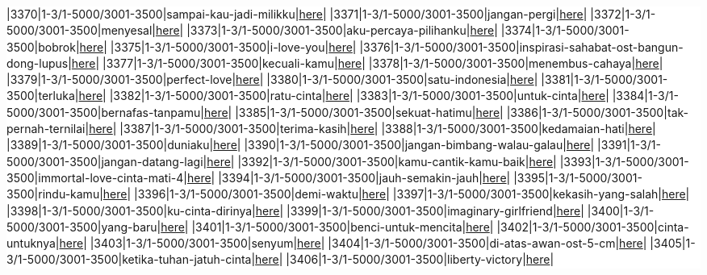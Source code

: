 |3370|1-3/1-5000/3001-3500|sampai-kau-jadi-milikku|[here](https://cdn.jsdelivr.net/gh/guitarchord/c1-3/1-5000/3001-3500/sampai-kau-jadi-milikku.webp)|
|3371|1-3/1-5000/3001-3500|jangan-pergi|[here](https://cdn.jsdelivr.net/gh/guitarchord/c1-3/1-5000/3001-3500/jangan-pergi.webp)|
|3372|1-3/1-5000/3001-3500|menyesal|[here](https://cdn.jsdelivr.net/gh/guitarchord/c1-3/1-5000/3001-3500/menyesal.webp)|
|3373|1-3/1-5000/3001-3500|aku-percaya-pilihanku|[here](https://cdn.jsdelivr.net/gh/guitarchord/c1-3/1-5000/3001-3500/aku-percaya-pilihanku.webp)|
|3374|1-3/1-5000/3001-3500|bobrok|[here](https://cdn.jsdelivr.net/gh/guitarchord/c1-3/1-5000/3001-3500/bobrok.webp)|
|3375|1-3/1-5000/3001-3500|i-love-you|[here](https://cdn.jsdelivr.net/gh/guitarchord/c1-3/1-5000/3001-3500/i-love-you.webp)|
|3376|1-3/1-5000/3001-3500|inspirasi-sahabat-ost-bangun-dong-lupus|[here](https://cdn.jsdelivr.net/gh/guitarchord/c1-3/1-5000/3001-3500/inspirasi-sahabat-ost-bangun-dong-lupus.webp)|
|3377|1-3/1-5000/3001-3500|kecuali-kamu|[here](https://cdn.jsdelivr.net/gh/guitarchord/c1-3/1-5000/3001-3500/kecuali-kamu.webp)|
|3378|1-3/1-5000/3001-3500|menembus-cahaya|[here](https://cdn.jsdelivr.net/gh/guitarchord/c1-3/1-5000/3001-3500/menembus-cahaya.webp)|
|3379|1-3/1-5000/3001-3500|perfect-love|[here](https://cdn.jsdelivr.net/gh/guitarchord/c1-3/1-5000/3001-3500/perfect-love.webp)|
|3380|1-3/1-5000/3001-3500|satu-indonesia|[here](https://cdn.jsdelivr.net/gh/guitarchord/c1-3/1-5000/3001-3500/satu-indonesia.webp)|
|3381|1-3/1-5000/3001-3500|terluka|[here](https://cdn.jsdelivr.net/gh/guitarchord/c1-3/1-5000/3001-3500/terluka.webp)|
|3382|1-3/1-5000/3001-3500|ratu-cinta|[here](https://cdn.jsdelivr.net/gh/guitarchord/c1-3/1-5000/3001-3500/ratu-cinta.webp)|
|3383|1-3/1-5000/3001-3500|untuk-cinta|[here](https://cdn.jsdelivr.net/gh/guitarchord/c1-3/1-5000/3001-3500/untuk-cinta.webp)|
|3384|1-3/1-5000/3001-3500|bernafas-tanpamu|[here](https://cdn.jsdelivr.net/gh/guitarchord/c1-3/1-5000/3001-3500/bernafas-tanpamu.webp)|
|3385|1-3/1-5000/3001-3500|sekuat-hatimu|[here](https://cdn.jsdelivr.net/gh/guitarchord/c1-3/1-5000/3001-3500/sekuat-hatimu.webp)|
|3386|1-3/1-5000/3001-3500|tak-pernah-ternilai|[here](https://cdn.jsdelivr.net/gh/guitarchord/c1-3/1-5000/3001-3500/tak-pernah-ternilai.webp)|
|3387|1-3/1-5000/3001-3500|terima-kasih|[here](https://cdn.jsdelivr.net/gh/guitarchord/c1-3/1-5000/3001-3500/terima-kasih.webp)|
|3388|1-3/1-5000/3001-3500|kedamaian-hati|[here](https://cdn.jsdelivr.net/gh/guitarchord/c1-3/1-5000/3001-3500/kedamaian-hati.webp)|
|3389|1-3/1-5000/3001-3500|duniaku|[here](https://cdn.jsdelivr.net/gh/guitarchord/c1-3/1-5000/3001-3500/duniaku.webp)|
|3390|1-3/1-5000/3001-3500|jangan-bimbang-walau-galau|[here](https://cdn.jsdelivr.net/gh/guitarchord/c1-3/1-5000/3001-3500/jangan-bimbang-walau-galau.webp)|
|3391|1-3/1-5000/3001-3500|jangan-datang-lagi|[here](https://cdn.jsdelivr.net/gh/guitarchord/c1-3/1-5000/3001-3500/jangan-datang-lagi.webp)|
|3392|1-3/1-5000/3001-3500|kamu-cantik-kamu-baik|[here](https://cdn.jsdelivr.net/gh/guitarchord/c1-3/1-5000/3001-3500/kamu-cantik-kamu-baik.webp)|
|3393|1-3/1-5000/3001-3500|immortal-love-cinta-mati-4|[here](https://cdn.jsdelivr.net/gh/guitarchord/c1-3/1-5000/3001-3500/immortal-love-cinta-mati-4.webp)|
|3394|1-3/1-5000/3001-3500|jauh-semakin-jauh|[here](https://cdn.jsdelivr.net/gh/guitarchord/c1-3/1-5000/3001-3500/jauh-semakin-jauh.webp)|
|3395|1-3/1-5000/3001-3500|rindu-kamu|[here](https://cdn.jsdelivr.net/gh/guitarchord/c1-3/1-5000/3001-3500/rindu-kamu.webp)|
|3396|1-3/1-5000/3001-3500|demi-waktu|[here](https://cdn.jsdelivr.net/gh/guitarchord/c1-3/1-5000/3001-3500/demi-waktu.webp)|
|3397|1-3/1-5000/3001-3500|kekasih-yang-salah|[here](https://cdn.jsdelivr.net/gh/guitarchord/c1-3/1-5000/3001-3500/kekasih-yang-salah.webp)|
|3398|1-3/1-5000/3001-3500|ku-cinta-dirinya|[here](https://cdn.jsdelivr.net/gh/guitarchord/c1-3/1-5000/3001-3500/ku-cinta-dirinya.webp)|
|3399|1-3/1-5000/3001-3500|imaginary-girlfriend|[here](https://cdn.jsdelivr.net/gh/guitarchord/c1-3/1-5000/3001-3500/imaginary-girlfriend.webp)|
|3400|1-3/1-5000/3001-3500|yang-baru|[here](https://cdn.jsdelivr.net/gh/guitarchord/c1-3/1-5000/3001-3500/yang-baru.webp)|
|3401|1-3/1-5000/3001-3500|benci-untuk-mencita|[here](https://cdn.jsdelivr.net/gh/guitarchord/c1-3/1-5000/3001-3500/benci-untuk-mencita.webp)|
|3402|1-3/1-5000/3001-3500|cinta-untuknya|[here](https://cdn.jsdelivr.net/gh/guitarchord/c1-3/1-5000/3001-3500/cinta-untuknya.webp)|
|3403|1-3/1-5000/3001-3500|senyum|[here](https://cdn.jsdelivr.net/gh/guitarchord/c1-3/1-5000/3001-3500/senyum.webp)|
|3404|1-3/1-5000/3001-3500|di-atas-awan-ost-5-cm|[here](https://cdn.jsdelivr.net/gh/guitarchord/c1-3/1-5000/3001-3500/di-atas-awan-ost-5-cm.webp)|
|3405|1-3/1-5000/3001-3500|ketika-tuhan-jatuh-cinta|[here](https://cdn.jsdelivr.net/gh/guitarchord/c1-3/1-5000/3001-3500/ketika-tuhan-jatuh-cinta.webp)|
|3406|1-3/1-5000/3001-3500|liberty-victory|[here](https://cdn.jsdelivr.net/gh/guitarchord/c1-3/1-5000/3001-3500/liberty-victory.webp)|